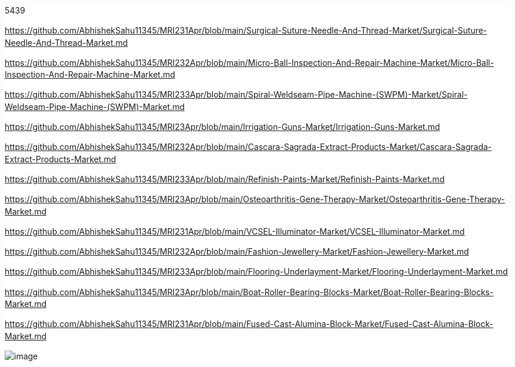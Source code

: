 5439</p><p><a href="https://github.com/AbhishekSahu11345/MRI231Apr/blob/main/Surgical-Suture-Needle-And-Thread-Market/Surgical-Suture-Needle-And-Thread-Market.md">https://github.com/AbhishekSahu11345/MRI231Apr/blob/main/Surgical-Suture-Needle-And-Thread-Market/Surgical-Suture-Needle-And-Thread-Market.md</a></p><p><a href="https://github.com/AbhishekSahu11345/MRI232Apr/blob/main/Micro-Ball-Inspection-And-Repair-Machine-Market/Micro-Ball-Inspection-And-Repair-Machine-Market.md">https://github.com/AbhishekSahu11345/MRI232Apr/blob/main/Micro-Ball-Inspection-And-Repair-Machine-Market/Micro-Ball-Inspection-And-Repair-Machine-Market.md</a></p><p><a href="https://github.com/AbhishekSahu11345/MRI233Apr/blob/main/Spiral-Weldseam-Pipe-Machine-(SWPM)-Market/Spiral-Weldseam-Pipe-Machine-(SWPM)-Market.md">https://github.com/AbhishekSahu11345/MRI233Apr/blob/main/Spiral-Weldseam-Pipe-Machine-(SWPM)-Market/Spiral-Weldseam-Pipe-Machine-(SWPM)-Market.md</a></p><p><a href="https://github.com/AbhishekSahu11345/MRI23Apr/blob/main/Irrigation-Guns-Market/Irrigation-Guns-Market.md">https://github.com/AbhishekSahu11345/MRI23Apr/blob/main/Irrigation-Guns-Market/Irrigation-Guns-Market.md</a></p><p><a href="https://github.com/AbhishekSahu11345/MRI232Apr/blob/main/Cascara-Sagrada-Extract-Products-Market/Cascara-Sagrada-Extract-Products-Market.md">https://github.com/AbhishekSahu11345/MRI232Apr/blob/main/Cascara-Sagrada-Extract-Products-Market/Cascara-Sagrada-Extract-Products-Market.md</a></p><p><a href="https://github.com/AbhishekSahu11345/MRI233Apr/blob/main/Refinish-Paints-Market/Refinish-Paints-Market.md">https://github.com/AbhishekSahu11345/MRI233Apr/blob/main/Refinish-Paints-Market/Refinish-Paints-Market.md</a></p><p><a href="https://github.com/AbhishekSahu11345/MRI23Apr/blob/main/Osteoarthritis-Gene-Therapy-Market/Osteoarthritis-Gene-Therapy-Market.md">https://github.com/AbhishekSahu11345/MRI23Apr/blob/main/Osteoarthritis-Gene-Therapy-Market/Osteoarthritis-Gene-Therapy-Market.md</a></p><p><a href="https://github.com/AbhishekSahu11345/MRI231Apr/blob/main/VCSEL-Illuminator-Market/VCSEL-Illuminator-Market.md">https://github.com/AbhishekSahu11345/MRI231Apr/blob/main/VCSEL-Illuminator-Market/VCSEL-Illuminator-Market.md</a></p><p><a href="https://github.com/AbhishekSahu11345/MRI232Apr/blob/main/Fashion-Jewellery-Market/Fashion-Jewellery-Market.md">https://github.com/AbhishekSahu11345/MRI232Apr/blob/main/Fashion-Jewellery-Market/Fashion-Jewellery-Market.md</a></p><p><a href="https://github.com/AbhishekSahu11345/MRI233Apr/blob/main/Flooring-Underlayment-Market/Flooring-Underlayment-Market.md">https://github.com/AbhishekSahu11345/MRI233Apr/blob/main/Flooring-Underlayment-Market/Flooring-Underlayment-Market.md</a></p><p><a href="https://github.com/AbhishekSahu11345/MRI23Apr/blob/main/Boat-Roller-Bearing-Blocks-Market/Boat-Roller-Bearing-Blocks-Market.md">https://github.com/AbhishekSahu11345/MRI23Apr/blob/main/Boat-Roller-Bearing-Blocks-Market/Boat-Roller-Bearing-Blocks-Market.md</a></p><p><a href="https://github.com/AbhishekSahu11345/MRI231Apr/blob/main/Fused-Cast-Alumina-Block-Market/Fused-Cast-Alumina-Block-Market.md">https://github.com/AbhishekSahu11345/MRI231Apr/blob/main/Fused-Cast-Alumina-Block-Market/Fused-Cast-Alumina-Block-Market.md</a></p>
![image](https://github.com/user-attachments/assets/c5cdf09a-f8ff-4081-b14b-dcac06bf7980)
